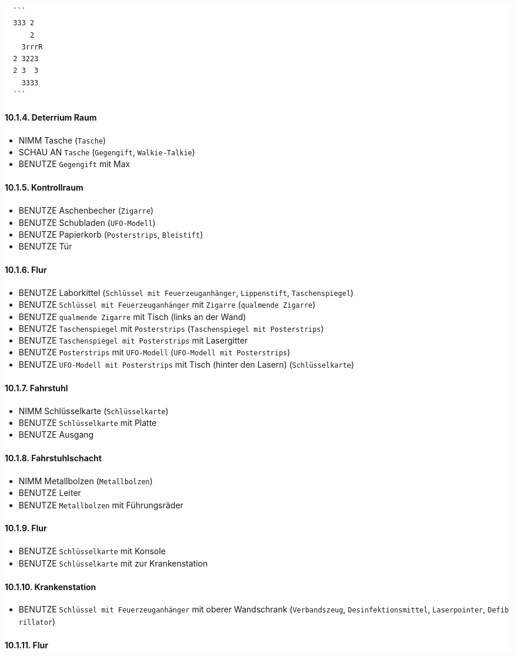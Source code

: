       ```
      333 2
          2
        3rrrR
      2 3223
      2 3  3
        3333
      ```

#### 10.1.4. Deterrium Raum

- NIMM Tasche (`Tasche`)
- SCHAU AN `Tasche` (`Gegengift`, `Walkie-Talkie`)
- BENUTZE `Gegengift` mit Max

#### 10.1.5. Kontrollraum

- BENUTZE Aschenbecher (`Zigarre`)
- BENUTZE Schubladen (`UFO-Modell`)
- BENUTZE Papierkorb (`Posterstrips`, `Bleistift`)
- BENUTZE Tür

#### 10.1.6. Flur

- BENUTZE Laborkittel (`Schlüssel mit Feuerzeuganhänger`, `Lippenstift`, `Taschenspiegel`)
- BENUTZE `Schlüssel mit Feuerzeuganhänger` mit `Zigarre` (`qualmende Zigarre`)
- BENUTZE `qualmende Zigarre` mit Tisch (links an der Wand)
- BENUTZE `Taschenspiegel` mit `Posterstrips` (`Taschenspiegel mit Posterstrips`)
- BENUTZE `Taschenspiegel mit Posterstrips` mit Lasergitter
- BENUTZE `Posterstrips` mit `UFO-Modell` (`UFO-Modell mit Posterstrips`)
- BENUTZE `UFO-Modell mit Posterstrips` mit Tisch (hinter den Lasern) (`Schlüsselkarte`)

#### 10.1.7. Fahrstuhl

- NIMM Schlüsselkarte (`Schlüsselkarte`)
- BENUTZE `Schlüsselkarte` mit Platte
- BENUTZE Ausgang

#### 10.1.8. Fahrstuhlschacht

- NIMM Metallbolzen (`Metallbolzen`)
- BENUTZE Leiter
- BENUTZE `Metallbolzen` mit Führungsräder

#### 10.1.9. Flur

- BENUTZE `Schlüsselkarte` mit Konsole
- BENUTZE `Schlüsselkarte` mit zur Krankenstation

#### 10.1.10. Krankenstation

- BENUTZE `Schlüssel mit Feuerzeuganhänger` mit oberer Wandschrank (`Verbandszeug`, `Desinfektionsmittel`, `Laserpointer`, `Defibrillator`)

#### 10.1.11. Flur
